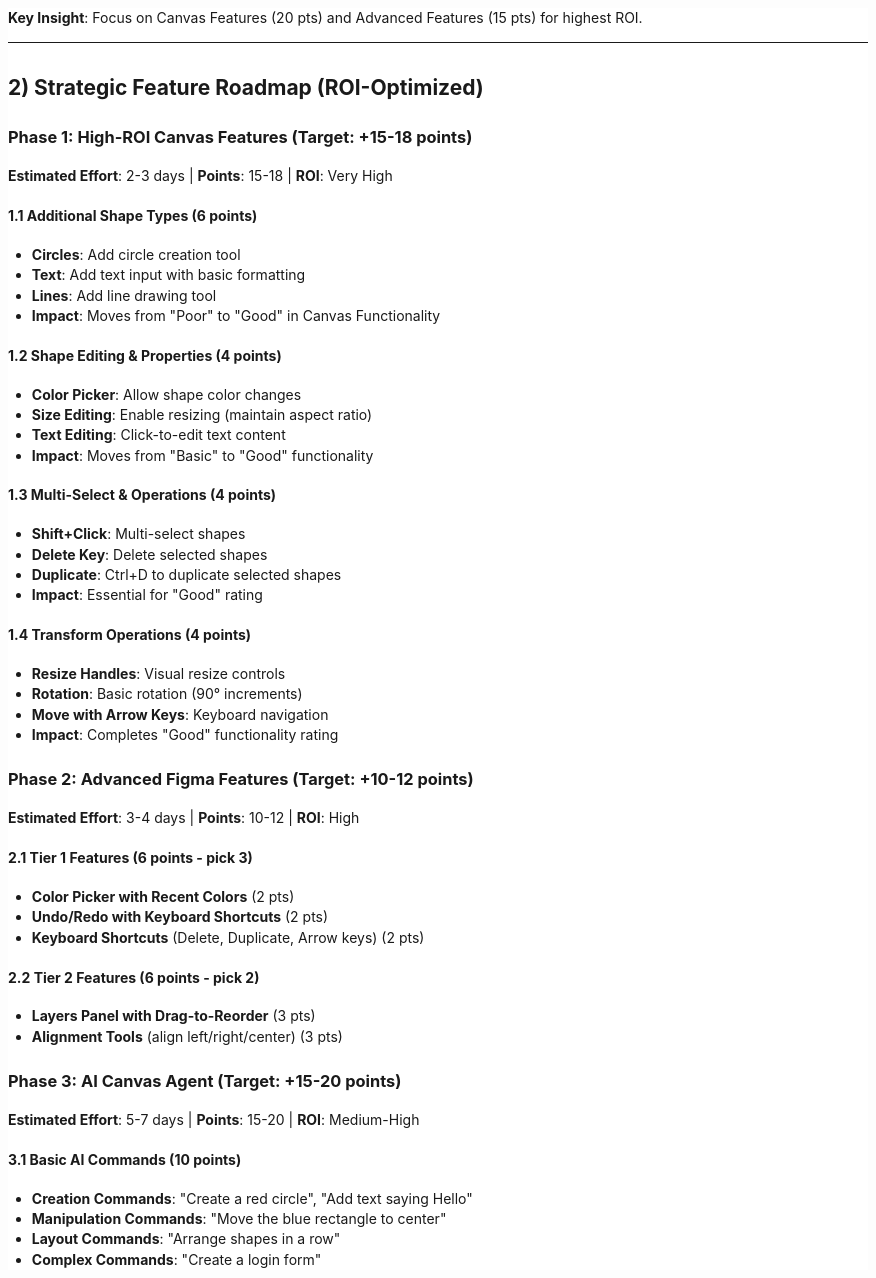 **Key Insight**: Focus on Canvas Features (20 pts) and Advanced Features (15 pts) for highest ROI.

---

## 2) Strategic Feature Roadmap (ROI-Optimized)

### Phase 1: High-ROI Canvas Features (Target: +15-18 points)
**Estimated Effort**: 2-3 days | **Points**: 15-18 | **ROI**: Very High

#### 1.1 Additional Shape Types (6 points)
- **Circles**: Add circle creation tool
- **Text**: Add text input with basic formatting
- **Lines**: Add line drawing tool
- **Impact**: Moves from "Poor" to "Good" in Canvas Functionality

#### 1.2 Shape Editing & Properties (4 points)
- **Color Picker**: Allow shape color changes
- **Size Editing**: Enable resizing (maintain aspect ratio)
- **Text Editing**: Click-to-edit text content
- **Impact**: Moves from "Basic" to "Good" functionality

#### 1.3 Multi-Select & Operations (4 points)
- **Shift+Click**: Multi-select shapes
- **Delete Key**: Delete selected shapes
- **Duplicate**: Ctrl+D to duplicate selected shapes
- **Impact**: Essential for "Good" rating

#### 1.4 Transform Operations (4 points)
- **Resize Handles**: Visual resize controls
- **Rotation**: Basic rotation (90° increments)
- **Move with Arrow Keys**: Keyboard navigation
- **Impact**: Completes "Good" functionality rating

### Phase 2: Advanced Figma Features (Target: +10-12 points)
**Estimated Effort**: 3-4 days | **Points**: 10-12 | **ROI**: High

#### 2.1 Tier 1 Features (6 points - pick 3)
- **Color Picker with Recent Colors** (2 pts)
- **Undo/Redo with Keyboard Shortcuts** (2 pts)
- **Keyboard Shortcuts** (Delete, Duplicate, Arrow keys) (2 pts)

#### 2.2 Tier 2 Features (6 points - pick 2)
- **Layers Panel with Drag-to-Reorder** (3 pts)
- **Alignment Tools** (align left/right/center) (3 pts)

### Phase 3: AI Canvas Agent (Target: +15-20 points)
**Estimated Effort**: 5-7 days | **Points**: 15-20 | **ROI**: Medium-High

#### 3.1 Basic AI Commands (10 points)
- **Creation Commands**: "Create a red circle", "Add text saying Hello"
- **Manipulation Commands**: "Move the blue rectangle to center"
- **Layout Commands**: "Arrange shapes in a row"
- **Complex Commands**: "Create a login form"
